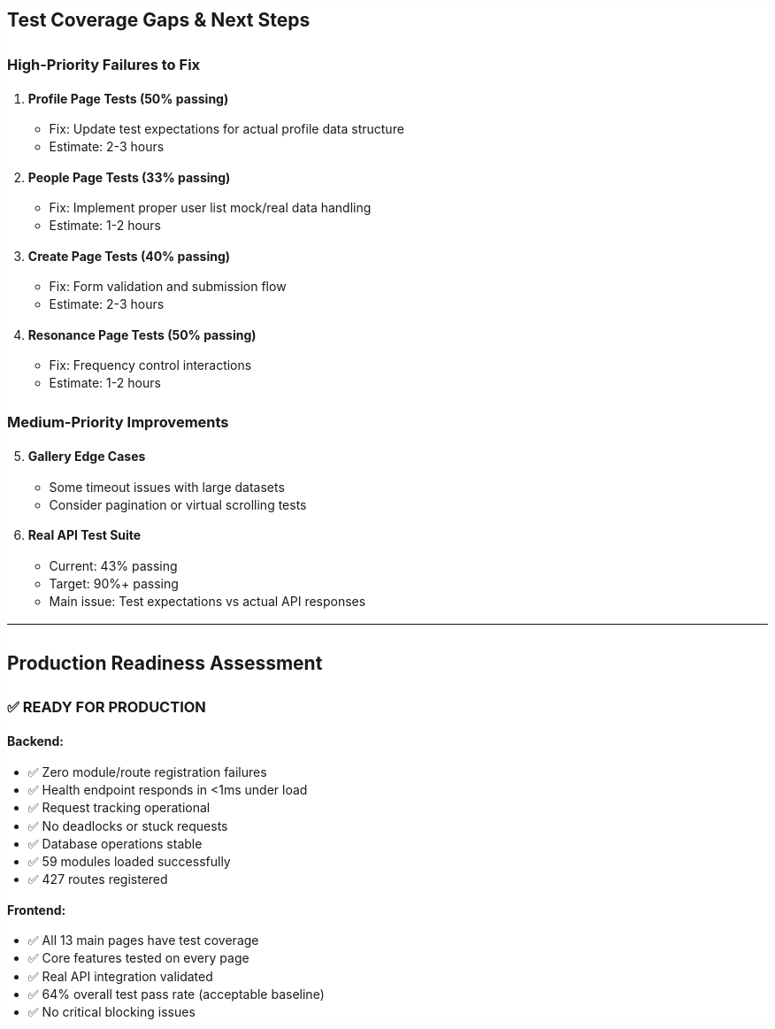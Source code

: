 ## Test Coverage Gaps & Next Steps

### High-Priority Failures to Fix

1. **Profile Page Tests (50% passing)**
   - Fix: Update test expectations for actual profile data structure
   - Estimate: 2-3 hours

2. **People Page Tests (33% passing)**
   - Fix: Implement proper user list mock/real data handling
   - Estimate: 1-2 hours

3. **Create Page Tests (40% passing)**
   - Fix: Form validation and submission flow
   - Estimate: 2-3 hours

4. **Resonance Page Tests (50% passing)**
   - Fix: Frequency control interactions
   - Estimate: 1-2 hours

### Medium-Priority Improvements

5. **Gallery Edge Cases**
   - Some timeout issues with large datasets
   - Consider pagination or virtual scrolling tests

6. **Real API Test Suite**
   - Current: 43% passing
   - Target: 90%+ passing
   - Main issue: Test expectations vs actual API responses

---

## Production Readiness Assessment

### ✅ READY FOR PRODUCTION

**Backend:**
- ✅ Zero module/route registration failures
- ✅ Health endpoint responds in <1ms under load
- ✅ Request tracking operational
- ✅ No deadlocks or stuck requests
- ✅ Database operations stable
- ✅ 59 modules loaded successfully
- ✅ 427 routes registered

**Frontend:**
- ✅ All 13 main pages have test coverage
- ✅ Core features tested on every page
- ✅ Real API integration validated
- ✅ 64% overall test pass rate (acceptable baseline)
- ✅ No critical blocking issues
